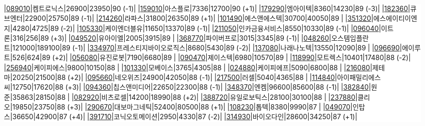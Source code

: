 |[089010](https://finance.daum.net/quotes/A089010)|켐트로닉스|26900|23950|90 (-1)|
|[159010](https://finance.daum.net/quotes/A159010)|아스플로|7336|12700|90 (+1)|
|[179290](https://finance.daum.net/quotes/A179290)|엠아이텍|8360|14230|89 (-3)|
|[182360](https://finance.daum.net/quotes/A182360)|큐브엔터|22900|25750|89 (-1)|
|[214260](https://finance.daum.net/quotes/A214260)|라파스|31800|26350|89 (+1)|
|[101490](https://finance.daum.net/quotes/A101490)|에스앤에스텍|30700|40050|89 |
|[351320](https://finance.daum.net/quotes/A351320)|에스에이티이엔지|4280|4725|89 (-2)|
|[105330](https://finance.daum.net/quotes/A105330)|케이엔더블유|11650|13370|89 (-1)|
|[211050](https://finance.daum.net/quotes/A211050)|인카금융서비스|8550|10330|89 (-1)|
|[096040](https://finance.daum.net/quotes/A096040)|이트론|316|256|89 (+3)|
|[049520](https://finance.daum.net/quotes/A049520)|유아이엘|2005|3915|89 |
|[368770](https://finance.daum.net/quotes/A368770)|파이버프로|3015|3345|89 (-1)|
|[048260](https://finance.daum.net/quotes/A048260)|오스템임플란트|121000|189100|89 (-1)|
|[334970](https://finance.daum.net/quotes/A334970)|프레스티지바이오로직스|8680|5430|89 (-2)|
|[137080](https://finance.daum.net/quotes/A137080)|나래나노텍|13550|12090|89 |
|[096690](https://finance.daum.net/quotes/A096690)|에이루트|526|624|89 (+2)|
|[056080](https://finance.daum.net/quotes/A056080)|유진로봇|7190|6680|89 |
|[090470](https://finance.daum.net/quotes/A090470)|제이스텍|6980|10570|89 |
|[118990](https://finance.daum.net/quotes/A118990)|모트렉스|10401|17480|88 (-2)|
|[256940](https://finance.daum.net/quotes/A256940)|케이피에스|9800|10150|88 |
|[101330](https://finance.daum.net/quotes/A101330)|모베이스|3765|4305|88 |
|[024880](https://finance.daum.net/quotes/A024880)|케이피에프|5090|6800|88 |
|[216080](https://finance.daum.net/quotes/A216080)|제테마|20250|21500|88 (+2)|
|[095660](https://finance.daum.net/quotes/A095660)|네오위즈|24900|42050|88 (-1)|
|[217500](https://finance.daum.net/quotes/A217500)|러셀|5040|4365|88 |
|[114840](https://finance.daum.net/quotes/A114840)|아이패밀리에스씨|12750|17620|88 (+3)|
|[094360](https://finance.daum.net/quotes/A094360)|칩스앤미디어|22650|22300|88 (-1)|
|[348370](https://finance.daum.net/quotes/A348370)|엔켐|96600|85600|88 (-1)|
|[382840](https://finance.daum.net/quotes/A382840)|원준|35863|28150|88 |
|[082920](https://finance.daum.net/quotes/A082920)|비츠로셀|14200|18990|88 (+2)|
|[388720](https://finance.daum.net/quotes/A388720)|유일로보틱스|28100|30100|88 |
|[237880](https://finance.daum.net/quotes/A237880)|클리오|19850|23750|88 (+3)|
|[290670](https://finance.daum.net/quotes/A290670)|대보마그네틱|52400|80500|88 (+1)|
|[108230](https://finance.daum.net/quotes/A108230)|톱텍|8380|9990|87 |
|[049070](https://finance.daum.net/quotes/A049070)|인탑스|36650|42900|87 (+4)|
|[391710](https://finance.daum.net/quotes/A391710)|코닉오토메이션|2950|4330|87 (-2)|
|[314930](https://finance.daum.net/quotes/A314930)|바이오다인|28600|34250|87 (+1)|